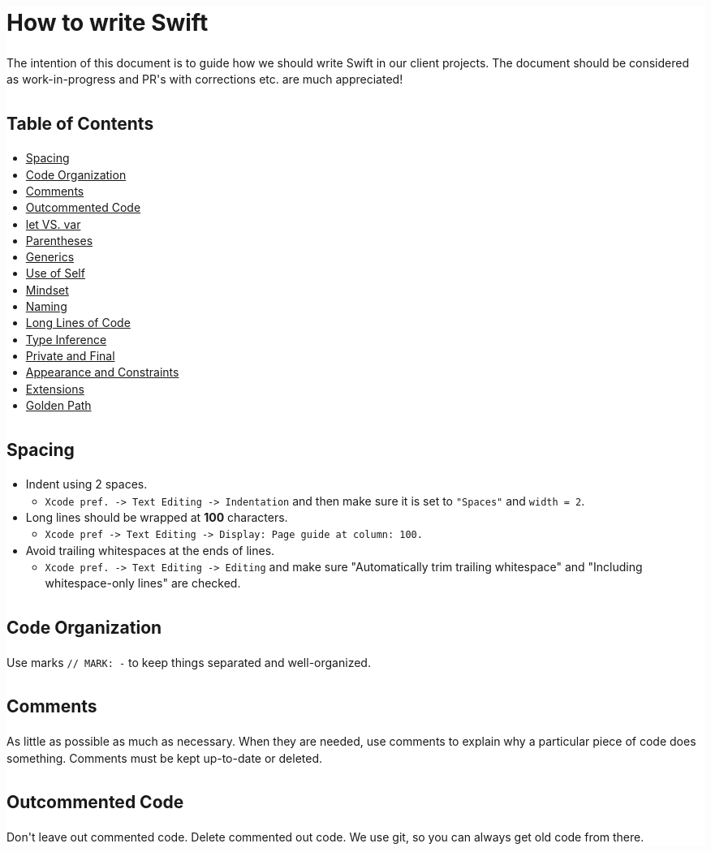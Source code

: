 # How to write Swift

The intention of this document is to guide how we should write Swift in our client projects. The document should be considered as work-in-progress and PR's with corrections etc. are much appreciated!

## Table of Contents

- [Spacing](#spacing)
- [Code Organization](#code-organization)
- [Comments](#comments)
- [Outcommented Code](#outcommented-code)
- [let VS. var](#let-vs-var)
- [Parentheses](#parentheses)
- [Generics](#generics)
- [Use of Self](#use-of-self)
- [Mindset](#mindset)
- [Naming](#naming)
- [Long Lines of Code](#long-lines-of-code)
- [Type Inference](#type-inference)
- [Private and Final](#private-and-final)
- [Appearance and Constraints](#appearance-and-constraints)
- [Extensions](#extensions)
- [Golden Path](#golden-path)

## Spacing

- Indent using 2 spaces.
  - `Xcode pref. -> Text Editing -> Indentation` and then make sure it is set to `"Spaces"` and `width = 2`.
- Long lines should be wrapped at **100** characters.
  - `Xcode pref -> Text Editing -> Display: Page guide at column: 100.`
- Avoid trailing whitespaces at the ends of lines.
  - `Xcode pref. -> Text Editing -> Editing` and make sure "Automatically trim trailing whitespace" and "Including whitespace-only lines" are checked.
  
## Code Organization

Use marks `// MARK: -` to keep things separated and well-organized.

## Comments

As little as possible as much as necessary.
When they are needed, use comments to explain why a particular piece of code does something. Comments must be kept up-to-date or deleted.

## Outcommented Code

Don't leave out commented code. Delete commented out code. We use git, so you can always get old code from there.
